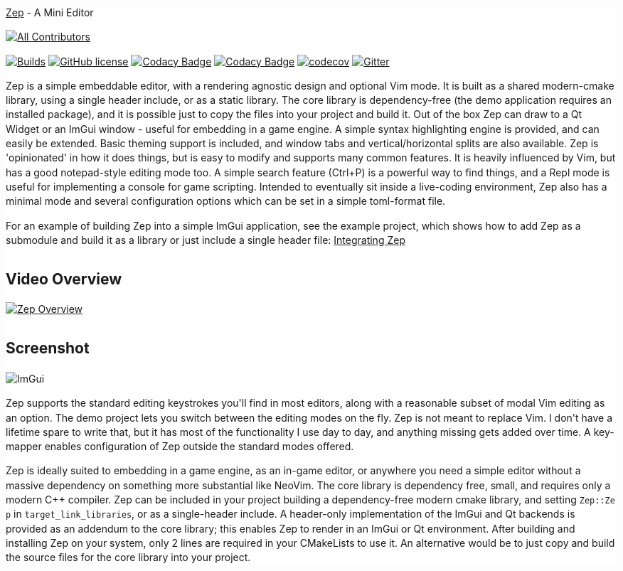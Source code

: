 [Zep](https://github.com/Rezonality/zep) - A Mini Editor

[![All Contributors](https://img.shields.io/badge/all_contributors-8-orange.svg?style=flat-square)](#contributors-)

[![Builds](https://github.com/Rezonality/zep/workflows/Builds/badge.svg)](https://github.com/Rezonality/zep/actions?query=workflow%3ABuilds)
[![GitHub license](https://img.shields.io/badge/license-MIT-blue.svg)](https://github.com/Resonality/zep/blob/master/LICENSE)
[![Codacy Badge](https://app.codacy.com/project/badge/Grade/b14633031dfe49498719ad58ff96328a)](https://www.codacy.com/gh/Rezonality/zep/dashboard?utm_source=github.com&amp;utm_medium=referral&amp;utm_content=Rezonality/zep&amp;utm_campaign=Badge_Grade)
[![Codacy Badge](https://app.codacy.com/project/badge/Coverage/b14633031dfe49498719ad58ff96328a)](https://www.codacy.com/gh/Rezonality/zep/dashboard?utm_source=github.com&utm_medium=referral&utm_content=Rezonality/zep&utm_campaign=Badge_Coverage)
[![codecov](https://codecov.io/gh/Rezonality/zep/branch/master/graph/badge.svg?token=sKdLmDPcW7)](https://codecov.io/gh/Rezonality/zep)
[![Gitter](https://badges.gitter.im/Rezonality/Zep.svg)](https://gitter.im/Rezonality/Zep?utm_source=badge&utm_medium=badge&utm_campaign=pr-badge)

Zep is a simple embeddable editor, with a rendering agnostic design and optional Vim mode.  It is built as a shared modern-cmake library, using a single header include, or as a static library.  The core library is dependency-free (the demo application requires an installed package), and it is possible just to copy the files into your project and build it.  Out of the box Zep can draw to a Qt Widget or an ImGui window - useful for embedding in a game engine.  A simple syntax highlighting engine is provided, and can easily be extended. Basic theming support is included, and window tabs and vertical/horizontal splits are also available.  Zep is 'opinionated' in how it does things, but is easy to modify and supports many common features.  It is heavily influenced by Vim, but has a good notepad-style editing mode too.  A simple search feature (Ctrl+P) is a powerful way to find things, and a Repl mode is useful for implementing a console for game scripting.  Intended to eventually sit inside a live-coding environment, Zep also has a minimal mode and several configuration options which can be set in a simple toml-format file.

For an example of building Zep into a simple ImGui application, see the example project, which shows how to add Zep as a submodule and build it as a library or just include a single header file: [Integrating Zep](https://github.com/cmaughan/zep_imgui)

## Video Overview
[![Zep Overview](screenshots/video.png)](https://youtu.be/T_Kn9VzD3RE "Zep Overview")

## Screenshot
![ImGui](screenshots/sample.png)

Zep supports the standard editing keystrokes you'll find in most editors, along with a reasonable subset of modal Vim editing as an option.  The demo project lets you switch between the editing modes on the fly.  Zep is not meant to replace Vim.  I don't have a lifetime spare to write that, but it has most of the functionality I use day to day, and anything missing gets added over time.  A key-mapper enables configuration of Zep outside the standard modes offered.

Zep is ideally suited to embedding in a game engine, as an in-game editor, or anywhere you need a simple editor without a massive dependency on something more substantial like NeoVim.  The core library is dependency free, small, and requires only a modern C++ compiler.  Zep can be included in your project building a dependency-free modern cmake library, and setting `Zep::Zep` in `target_link_libraries`, or as a single-header include. A header-only implementation of the ImGui and Qt backends is provided as an addendum to the core library; this enables Zep to render in an ImGui or Qt environment.  After building and installing Zep on your system, only 2 lines are required in your CMakeLists to use it.  An alternative would be to just copy and build the source files for the core library into your project.
